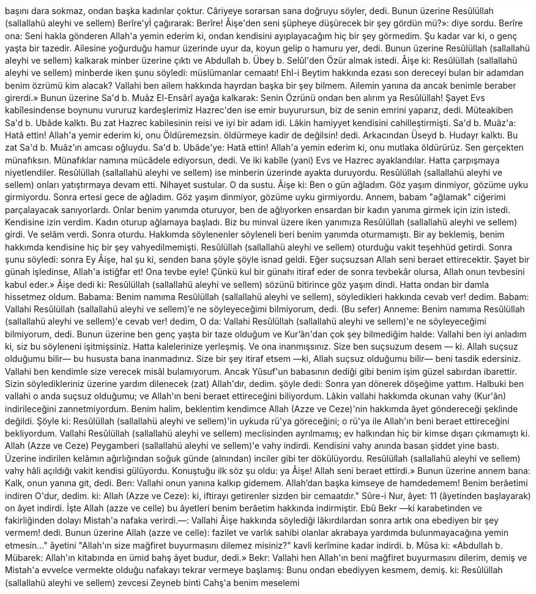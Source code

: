 başını dara sokmaz, ondan başka kadınlar çoktur. Câriyeye sorarsan sana doğruyu söyler, dedi. Bunun üzerine Resûlüllah (sallallahü aleyhi ve sellem) Berîre'yİ çağırarak: Berîre! Âişe'den seni şüpheye düşürecek bir şey gördün mü?»: diye sordu. Berîre ona: Seni hakla gönderen Allah'a yemin ederim ki, ondan kendisini ayıplayacağım hiç bir şey görmedim. Şu kadar var ki, o genç yaşta bir tazedir. Ailesine yoğurduğu hamur üzerinde uyur da, koyun gelip o hamuru yer, dedi. Bunun üzerine Resûlüllah (sallallahü aleyhi ve sellem) kalkarak minber üzerine çıktı ve Abdullah b. Übey b. Selûl'den Özür almak istedi. Âişe ki: Resûlüllah (sallallahü aleyhi ve sellem) minberde iken şunu söyledi: müslümanlar cemaatı! Ehl-i Beytim hakkında ezası son dereceyi bulan bir adamdan benim özrümü kim alacak? Vallahi ben ailem hakkında hayrdan başka bir şey bilmem. Ailemin yanına da ancak benimle beraber girerdi.» Bunun üzerine Sa'd b. Muâz El-Ensârî ayağa kalkarak: Senin Özrünü ondan ben alırım ya Resûlüllah! Şayet Evs kabîlesindense boynunu vururuz kardeşlerimiz Hazrec'den ise emir buyurursun, biz de senin emrini yaparız, dedi. Müteakiben Sa'd b. Ubâde kalktı. Bu zat Hazrec kabilesinin reisi ve iyi bir adam idi. Lâkin hamiyyet kendisini cahilleştirmişti. Sa'd b. Muâz'a: Hatâ ettin! Allah'a yemir ederim ki, onu Öldüremezsin. öldürmeye kadir de değilsin! dedi. Arkacından Üseyd b. Hudayr kalktı. Bu zat Sa'd b. Muâz’ın amcası oğluydu. Sa'd b. Ubâde'ye: Hatâ ettin! Allah'a yemin ederim ki, onu mutlaka öldürürüz. Sen gerçekten münafıksın. Münafıklar namına mücâdele ediyorsun, dedi. Ve iki kabîle (yani) Evs ve Hazrec ayaklandılar. Hatta çarpışmaya niyetlendiler. Resûlüllah (sallallahü aleyhi ve sellem) ise minberin üzerinde ayakta duruyordu. Resûlüllah (sallallahü aleyhi ve sellem) onları yatıştırmaya devam etti. Nihayet sustular. O da sustu. Âişe ki: Ben o gün ağladım. Göz yaşım dinmiyor, gözüme uyku girmiyordu. Sonra ertesi gece de ağladım. Göz yaşım dinmiyor, gözüme uyku girmiyordu. Annem, babam "ağlamak" ciğerimi parçalayacak sanıyorlardı. Onlar benim yanımda oturuyor, ben de ağlıyorken ensardan bir kadın yanıma girmek için izin istedi. Kendisine izin verdim. Kadın oturup ağlamaya başladı. Biz bu minval üzere iken yanımıza Resûlüllah (sallallahü aleyhi ve sellem) girdi. Ve selâm verdi. Sonra oturdu. Hakkımda söylenenler söyleneli beri benim yanımda oturmamıştı. Bir ay beklemiş, benim hakkımda kendisine hiç bir şey vahyedilmemişti. Resûlüllah (sallallahü aleyhi ve sellem) oturduğu vakit teşehhüd getirdi. Sonra şunu söyledi: sonra Ey Âişe, hal şu ki, senden bana şöyle şöyle isnad geldi. Eğer suçsuzsan Allah seni beraet ettirecektir. Şayet bir günah işledinse, Allah'a istiğfar et! Ona tevbe eyle! Çünkü kul bir günahı itiraf eder de sonra tevbekâr olursa, Allah onun tevbesini kabul eder.» Âişe dedi ki: Resûlüllah (sallallahü aleyhi ve sellem) sözünü bitirince göz yaşım dindi. Hatta ondan bir damla hissetmez oldum. Babama: Benim namıma Resûlüllah (sallallahü aleyhi ve sellem), söyledikleri hakkında cevab ver! dedim. Babam: Vallahi Resûlüllah (sallallahü aleyhi ve sellem)’e ne söyleyeceğimi bilmiyorum, dedi. (Bu sefer) Anneme: Benim namıma Resûlüllah (sallallahü aleyhi ve sellem)'e cevab ver! dedim, O da: Vallahi Resûlüllah (sallallahü aleyhi ve sellem)'e ne söyleyeceğimi bilmiyorum, dedi. Bunun üzerine ben genç yaşta bir taze olduğum ve Kur’ân'dan çok şey bilmediğim halde: Vallahi ben iyi anladım ki, siz bu söyleneni işitmişsiniz. Hatta kalelerinize yerleşmiş. Ve ona inanmışsınız. Size ben suçsuzum desem — ki. Allah suçsuz olduğumu bilir— bu hususta bana inanmadınız. Size bir şey itiraf etsem —ki, Allah suçsuz olduğumu bilir— beni tasdik edersiniz. Vallahi ben kendimle size verecek misâl bulamıyorum. Ancak Yûsuf'un babasının dediği gibi benim işim güzel sabırdan ibarettir. Sizin söyledikleriniz üzerine yardım dilenecek (zat) Allah'dır, dedim. şöyle dedi: Sonra yan dönerek döşeğime yattım. Halbuki ben vallahi o anda suçsuz olduğumu; ve Allah'ın beni beraet ettireceğini biliyordum. Lâkin vallahi hakkımda okunan vahy (Kur'ân) indirileceğini zannetmiyordum. Benim halim, beklentim kendimce Allah (Azze ve Ceze)'nin hakkımda âyet göndereceği şeklinde değildi. Şöyle ki: Resûlüllah (sallallahü aleyhi ve sellem)'in uykuda rü'ya göreceğini; o rü'ya ile Allah'ın beni beraet ettireceğini bekliyordum. Vallahi Resûlüllah (sallallahü aleyhi ve sellem) meclisinden ayrılmamış; ev halkından hiç bir kimse dışarı çıkmamıştı ki. Allah (Azze ve Ceze) Peygamberi (sallallahü aleyhi ve sellem)'e vahy indirdi. Kendisini vahy anında basan şiddet yine bastı. Üzerine indirilen kelâmın ağırlığından soğuk günde (alnından) inciler gibi ter dökülüyordu. Resûlüllah (sallallahü aleyhi ve sellem) vahy hâli açıldığı vakit kendisi gülüyordu. Konuştuğu ilk söz şu oldu: ya Âişe! Allah seni beraet ettirdi.» Bunun üzerine annem bana: Kalk, onun yanına git, dedi. Ben: Vallahi onun yanına kalkıp gidemem. Allah’dan başka kimseye de hamdedemem! Benim berâetimi indiren O'dur, dedim. ki: Allah (Azze ve Ceze): ki, iftirayı getirenler sizden bir cemaatdır." Sûre-i Nur, âyet: 11 (âyetinden başlayarak) on âyet indirdi. İşte Allah (azze ve celle) bu âyetleri benim berâetim hakkında indirmiştir. Ebû Bekr —ki karabetinden ve fakirliğinden dolayı Mistah'a nafaka verirdi.—: Vallahi Âişe hakkında söylediği lâkırdılardan sonra artık ona ebediyen bir şey vermem! dedi. Bunun üzerine Allah (azze ve celle): fazilet ve varlık sahibi olanlar akrabaya yardımda bulunmayacağına yemin etmesin..." âyetini "Allah'ın size mağfiret buyurmasını dilemez misiniz?" kavli kerîmine kadar indirdi. b. Mûsa ki: «Abdullah b. Mübarek: Allah'ın kitabında en ümid bahş âyet budur, dedi.» Bekr: Vallahi hen Allah'ın beni mağfiret buyurmasını dilerim, demiş ve Mistah'a evvelce vermekte olduğu nafakayı tekrar vermeye başlamış: Bunu ondan ebediyyen kesmem, demiş. ki: Resûlüllah (sallallahü aleyhi ve sellem) zevcesi Zeyneb binti Cahş'a benim meselemi